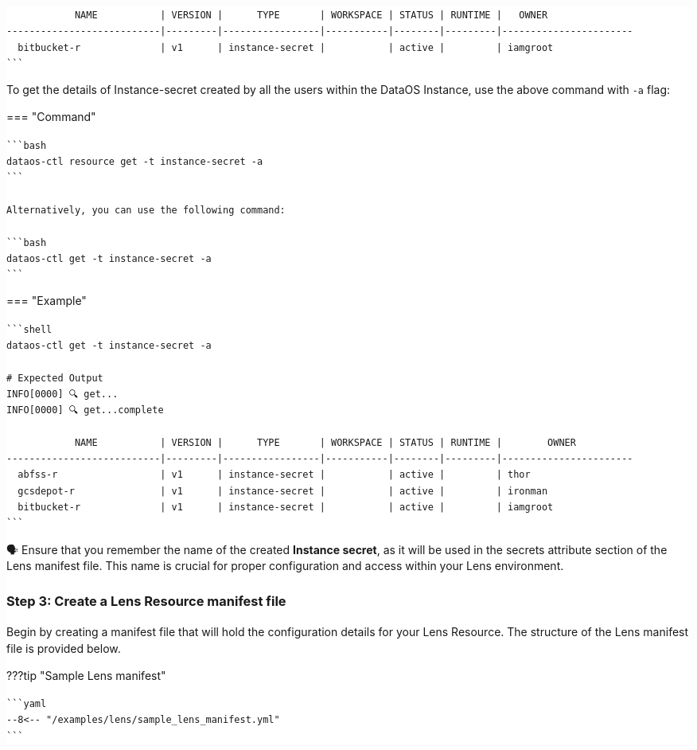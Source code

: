                NAME           | VERSION |      TYPE       | WORKSPACE | STATUS | RUNTIME |   OWNER          
    ---------------------------|---------|-----------------|-----------|--------|---------|-----------------------
      bitbucket-r              | v1      | instance-secret |           | active |         | iamgroot  
    ```
    
To get the details of Instance-secret created by all the users within the DataOS Instance, use the above command with `-a` flag:

=== "Command"
    
    ```bash
    dataos-ctl resource get -t instance-secret -a
    ```
    
    Alternatively, you can use the following command:
    
    ```bash
    dataos-ctl get -t instance-secret -a
    ```
    
=== "Example"

    ```shell
    dataos-ctl get -t instance-secret -a

    # Expected Output
    INFO[0000] 🔍 get...                                     
    INFO[0000] 🔍 get...complete                             

                NAME           | VERSION |      TYPE       | WORKSPACE | STATUS | RUNTIME |        OWNER          
    ---------------------------|---------|-----------------|-----------|--------|---------|-----------------------
      abfss-r                  | v1      | instance-secret |           | active |         | thor          
      gcsdepot-r               | v1      | instance-secret |           | active |         | ironman            
      bitbucket-r              | v1      | instance-secret |           | active |         | iamgroot  
    ```

<aside class="callout">
🗣 Ensure that you remember the name of the created <b>Instance secret</b>, as it will be used in the secrets attribute section of the Lens manifest file. This name is crucial for proper configuration and access within your Lens environment.

</aside>

### **Step 3: Create a Lens Resource manifest file**

Begin by creating a manifest file that will hold the configuration details for your Lens Resource. The structure of the Lens manifest file is provided below.

???tip "Sample Lens manifest"

    ```yaml
    --8<-- "/examples/lens/sample_lens_manifest.yml"
    ```
